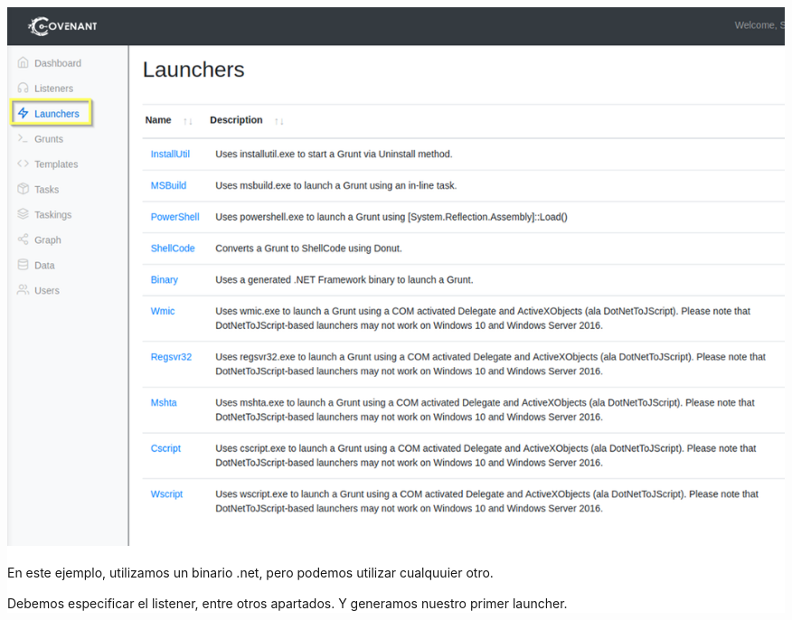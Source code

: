 ![image004.png](/uploads/InitialAccess/image004.png)

En este ejemplo, utilizamos un binario .net, pero podemos utilizar cualquuier otro.

Debemos especificar el listener, entre otros apartados. Y generamos nuestro primer launcher.
